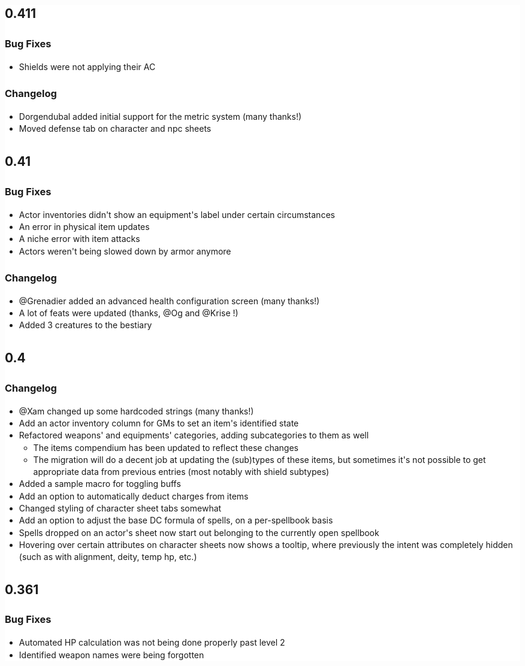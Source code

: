 ## 0.411

### Bug Fixes

- Shields were not applying their AC

### Changelog

- Dorgendubal added initial support for the metric system (many thanks!)
- Moved defense tab on character and npc sheets

## 0.41

### Bug Fixes

- Actor inventories didn't show an equipment's label under certain circumstances
- An error in physical item updates
- A niche error with item attacks
- Actors weren't being slowed down by armor anymore

### Changelog

- @Grenadier added an advanced health configuration screen (many thanks!)
- A lot of feats were updated (thanks, @Og and @Krise !)
- Added 3 creatures to the bestiary

## 0.4

### Changelog

- @Xam changed up some hardcoded strings (many thanks!)
- Add an actor inventory column for GMs to set an item's identified state
- Refactored weapons' and equipments' categories, adding subcategories to them as well
  - The items compendium has been updated to reflect these changes
  - The migration will do a decent job at updating the (sub)types of these items, but sometimes it's not possible to get appropriate data from previous entries (most notably with shield subtypes)
- Added a sample macro for toggling buffs
- Add an option to automatically deduct charges from items
- Changed styling of character sheet tabs somewhat
- Add an option to adjust the base DC formula of spells, on a per-spellbook basis
- Spells dropped on an actor's sheet now start out belonging to the currently open spellbook
- Hovering over certain attributes on character sheets now shows a tooltip, where previously the intent was completely hidden (such as with alignment, deity, temp hp, etc.)

## 0.361

### Bug Fixes

- Automated HP calculation was not being done properly past level 2
- Identified weapon names were being forgotten
